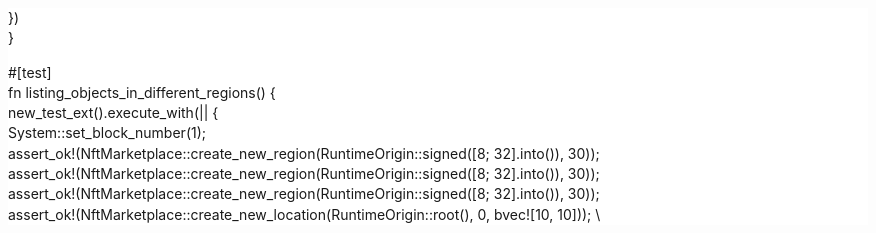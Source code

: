 })
\
}

\#\[test]
\
fn listing\_objects\_in\_different\_regions() {
\
new\_test\_ext().execute\_with(|| {
\
System::set\_block\_number(1);
\
assert\_ok!(NftMarketplace::create\_new\_region(RuntimeOrigin::signed(\[8; 32].into()), 30));
\
assert\_ok!(NftMarketplace::create\_new\_region(RuntimeOrigin::signed(\[8; 32].into()), 30));
\
assert\_ok!(NftMarketplace::create\_new\_region(RuntimeOrigin::signed(\[8; 32].into()), 30));
\
assert\_ok!(NftMarketplace::create\_new\_location(RuntimeOrigin::root(), 0, bvec!\[10, 10]));
\
